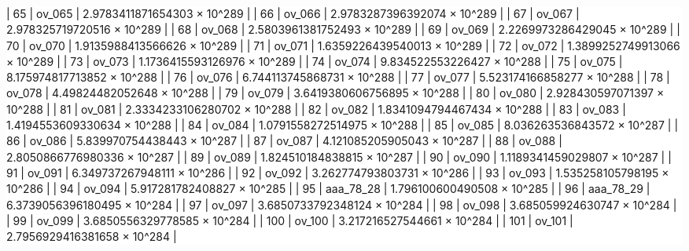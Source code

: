 | 65 | ov_065 | 2.9783411871654303 × 10^289 |
| 66 | ov_066 | 2.9783287396392074 × 10^289 |
| 67 | ov_067 | 2.978325719720516 × 10^289 |
| 68 | ov_068 | 2.5803961381752493 × 10^289 |
| 69 | ov_069 | 2.2269973286429045 × 10^289 |
| 70 | ov_070 | 1.9135988413566626 × 10^289 |
| 71 | ov_071 | 1.6359226439540013 × 10^289 |
| 72 | ov_072 | 1.3899252749913066 × 10^289 |
| 73 | ov_073 | 1.1736415593126976 × 10^289 |
| 74 | ov_074 | 9.834522553226427 × 10^288 |
| 75 | ov_075 | 8.175974817713852 × 10^288 |
| 76 | ov_076 | 6.744113745868731 × 10^288 |
| 77 | ov_077 | 5.523174166858277 × 10^288 |
| 78 | ov_078 | 4.49824482052648 × 10^288 |
| 79 | ov_079 | 3.6419380606756895 × 10^288 |
| 80 | ov_080 | 2.928430597071397 × 10^288 |
| 81 | ov_081 | 2.3334233106280702 × 10^288 |
| 82 | ov_082 | 1.8341094794467434 × 10^288 |
| 83 | ov_083 | 1.4194553609330634 × 10^288 |
| 84 | ov_084 | 1.0791558272514975 × 10^288 |
| 85 | ov_085 | 8.036263536843572 × 10^287 |
| 86 | ov_086 | 5.839970754438443 × 10^287 |
| 87 | ov_087 | 4.121085205905043 × 10^287 |
| 88 | ov_088 | 2.8050866776980336 × 10^287 |
| 89 | ov_089 | 1.824510184838815 × 10^287 |
| 90 | ov_090 | 1.1189341459029807 × 10^287 |
| 91 | ov_091 | 6.349737267948111 × 10^286 |
| 92 | ov_092 | 3.262774793803731 × 10^286 |
| 93 | ov_093 | 1.535258105798195 × 10^286 |
| 94 | ov_094 | 5.917281782408827 × 10^285 |
| 95 | aaa_78_28 | 1.796100600490508 × 10^285 |
| 96 | aaa_78_29 | 6.3739056396180495 × 10^284 |
| 97 | ov_097 | 3.6850733792348124 × 10^284 |
| 98 | ov_098 | 3.685059924630747 × 10^284 |
| 99 | ov_099 | 3.6850556329778585 × 10^284 |
| 100 | ov_100 | 3.217216527544661 × 10^284 |
| 101 | ov_101 | 2.7956929416381658 × 10^284 |